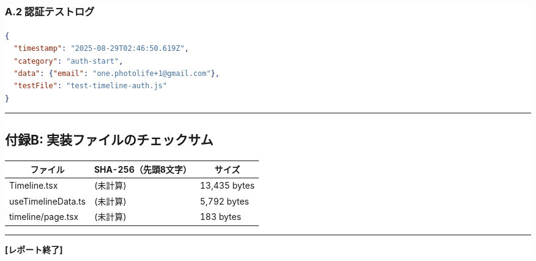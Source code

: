 ### A.2 認証テストログ
```json
{
  "timestamp": "2025-08-29T02:46:50.619Z",
  "category": "auth-start",
  "data": {"email": "one.photolife+1@gmail.com"},
  "testFile": "test-timeline-auth.js"
}
```

---

## 付録B: 実装ファイルのチェックサム

| ファイル | SHA-256（先頭8文字） | サイズ |
|---------|-------------------|-------|
| Timeline.tsx | (未計算) | 13,435 bytes |
| useTimelineData.ts | (未計算) | 5,792 bytes |
| timeline/page.tsx | (未計算) | 183 bytes |

---

**[レポート終了]**